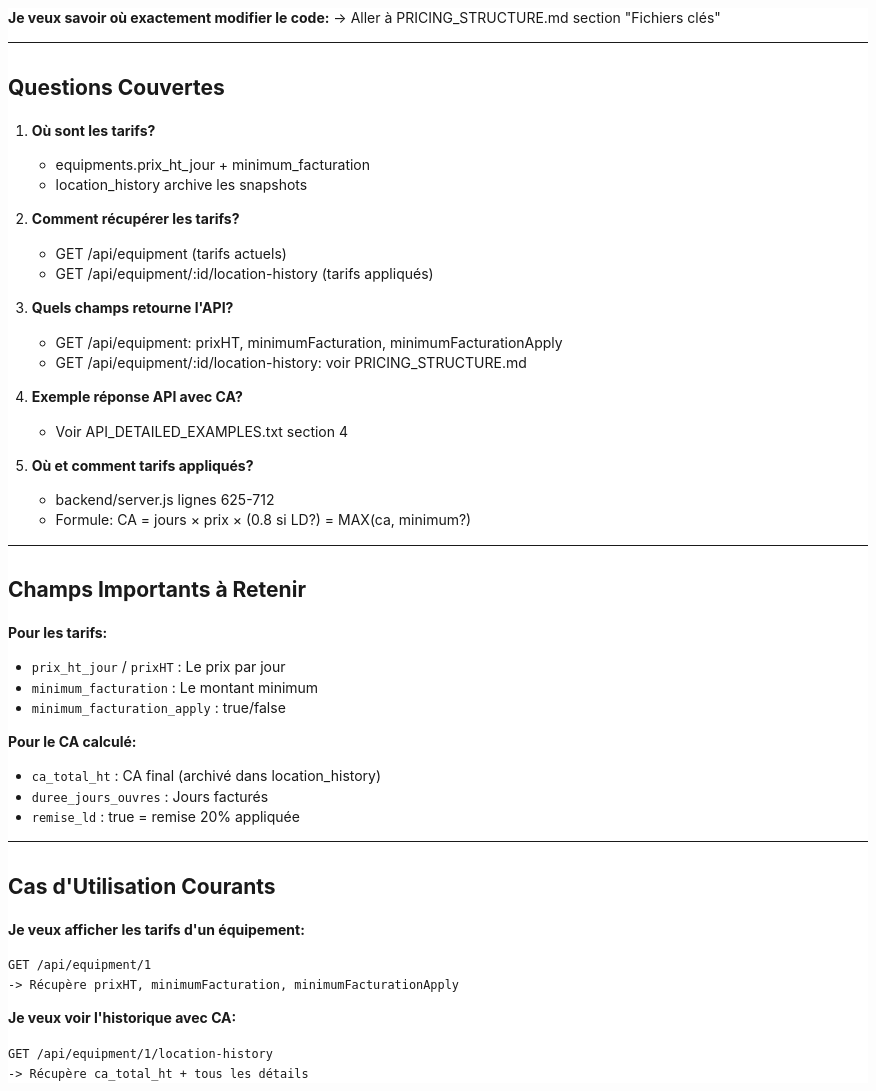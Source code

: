 **Je veux savoir où exactement modifier le code:**
-> Aller à PRICING_STRUCTURE.md section "Fichiers clés"

---

## Questions Couvertes

1. **Où sont les tarifs?**
   - equipments.prix_ht_jour + minimum_facturation
   - location_history archive les snapshots

2. **Comment récupérer les tarifs?**
   - GET /api/equipment (tarifs actuels)
   - GET /api/equipment/:id/location-history (tarifs appliqués)

3. **Quels champs retourne l'API?**
   - GET /api/equipment: prixHT, minimumFacturation, minimumFacturationApply
   - GET /api/equipment/:id/location-history: voir PRICING_STRUCTURE.md

4. **Exemple réponse API avec CA?**
   - Voir API_DETAILED_EXAMPLES.txt section 4

5. **Où et comment tarifs appliqués?**
   - backend/server.js lignes 625-712
   - Formule: CA = jours × prix × (0.8 si LD?) = MAX(ca, minimum?)

---

## Champs Importants à Retenir

**Pour les tarifs:**
- `prix_ht_jour` / `prixHT` : Le prix par jour
- `minimum_facturation` : Le montant minimum
- `minimum_facturation_apply` : true/false

**Pour le CA calculé:**
- `ca_total_ht` : CA final (archivé dans location_history)
- `duree_jours_ouvres` : Jours facturés
- `remise_ld` : true = remise 20% appliquée

---

## Cas d'Utilisation Courants

**Je veux afficher les tarifs d'un équipement:**
```
GET /api/equipment/1
-> Récupère prixHT, minimumFacturation, minimumFacturationApply
```

**Je veux voir l'historique avec CA:**
```
GET /api/equipment/1/location-history
-> Récupère ca_total_ht + tous les détails
```
